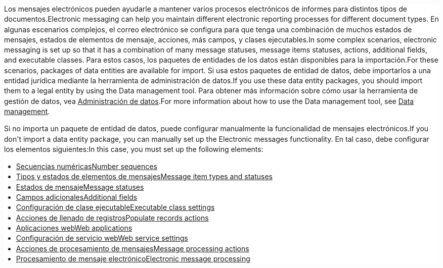 <span data-ttu-id="29546-132">Los mensajes electrónicos pueden ayudarle a mantener varios procesos electrónicos de informes para distintos tipos de documentos.</span><span class="sxs-lookup"><span data-stu-id="29546-132">Electronic messaging can help you maintain different electronic reporting processes for different document types.</span></span> <span data-ttu-id="29546-133">En algunas escenarios complejos, el correo electrónico se configura para que tenga una combinación de muchos estados de mensajes, estados de elementos de mensaje, acciones, más campos, y clases ejecutables.</span><span class="sxs-lookup"><span data-stu-id="29546-133">In some complex scenarios, electronic messaging is set up so that it has a combination of many message statuses, message items statuses, actions, additional fields, and executable classes.</span></span> <span data-ttu-id="29546-134">Para estos casos, los paquetes de entidades de los datos están disponibles para la importación.</span><span class="sxs-lookup"><span data-stu-id="29546-134">For these scenarios, packages of data entities are available for import.</span></span> <span data-ttu-id="29546-135">Si usa estos paquetes de entidad de datos, debe importarlos a una entidad jurídica mediante la herramienta de administración de datos.</span><span class="sxs-lookup"><span data-stu-id="29546-135">If you use these data entity packages, you should import them to a legal entity by using the Data management tool.</span></span> <span data-ttu-id="29546-136">Para obtener más información sobre cómo usar la herramienta de gestión de datos, vea [Administración de datos](../../dev-itpro/data-entities/data-entities-data-packages.md).</span><span class="sxs-lookup"><span data-stu-id="29546-136">For more information about how to use the Data management tool, see [Data management](../../dev-itpro/data-entities/data-entities-data-packages.md).</span></span>

<span data-ttu-id="29546-137">Si no importa un paquete de entidad de datos, puede configurar manualmente la funcionalidad de mensajes electrónicos.</span><span class="sxs-lookup"><span data-stu-id="29546-137">If you don't import a data entity package, you can manually set up the Electronic messages functionality.</span></span> <span data-ttu-id="29546-138">En tal caso, debe configurar los elementos siguientes:</span><span class="sxs-lookup"><span data-stu-id="29546-138">In this case, you must set up the following elements:</span></span>

- [<span data-ttu-id="29546-139">Secuencias numéricas</span><span class="sxs-lookup"><span data-stu-id="29546-139">Number sequences</span></span>](#number-sequences)
- [<span data-ttu-id="29546-140">Tipos y estados de elementos de mensajes</span><span class="sxs-lookup"><span data-stu-id="29546-140">Message item types and statuses</span></span>](#message-item-types-and-statuses)
- [<span data-ttu-id="29546-141">Estados de mensaje</span><span class="sxs-lookup"><span data-stu-id="29546-141">Message statuses</span></span>](#message-statuses)
- [<span data-ttu-id="29546-142">Campos adicionales</span><span class="sxs-lookup"><span data-stu-id="29546-142">Additional fields</span></span>](#additional-fields)
- [<span data-ttu-id="29546-143">Configuración de clase ejecutable</span><span class="sxs-lookup"><span data-stu-id="29546-143">Executable class settings</span></span>](#executable-class-settings)
- [<span data-ttu-id="29546-144">Acciones de llenado de registros</span><span class="sxs-lookup"><span data-stu-id="29546-144">Populate records actions</span></span>](#populate-records-actions)
- [<span data-ttu-id="29546-145">Aplicaciones web</span><span class="sxs-lookup"><span data-stu-id="29546-145">Web applications</span></span>](#web-applications)
- [<span data-ttu-id="29546-146">Configuración de servicio web</span><span class="sxs-lookup"><span data-stu-id="29546-146">Web service settings</span></span>](#web-service-settings)
- [<span data-ttu-id="29546-147">Acciones de procesamiento de mensajes</span><span class="sxs-lookup"><span data-stu-id="29546-147">Message processing actions</span></span>](#message-processing-actions)
- [<span data-ttu-id="29546-148">Procesamiento de mensaje electrónico</span><span class="sxs-lookup"><span data-stu-id="29546-148">Electronic message processing</span></span>](#electronic-message-processing)
